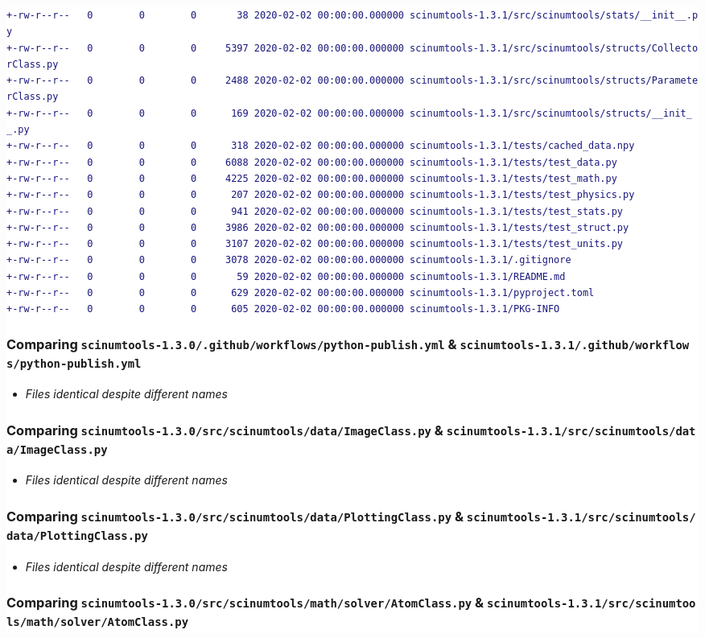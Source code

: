 ```diff
+-rw-r--r--   0        0        0       38 2020-02-02 00:00:00.000000 scinumtools-1.3.1/src/scinumtools/stats/__init__.py
+-rw-r--r--   0        0        0     5397 2020-02-02 00:00:00.000000 scinumtools-1.3.1/src/scinumtools/structs/CollectorClass.py
+-rw-r--r--   0        0        0     2488 2020-02-02 00:00:00.000000 scinumtools-1.3.1/src/scinumtools/structs/ParameterClass.py
+-rw-r--r--   0        0        0      169 2020-02-02 00:00:00.000000 scinumtools-1.3.1/src/scinumtools/structs/__init__.py
+-rw-r--r--   0        0        0      318 2020-02-02 00:00:00.000000 scinumtools-1.3.1/tests/cached_data.npy
+-rw-r--r--   0        0        0     6088 2020-02-02 00:00:00.000000 scinumtools-1.3.1/tests/test_data.py
+-rw-r--r--   0        0        0     4225 2020-02-02 00:00:00.000000 scinumtools-1.3.1/tests/test_math.py
+-rw-r--r--   0        0        0      207 2020-02-02 00:00:00.000000 scinumtools-1.3.1/tests/test_physics.py
+-rw-r--r--   0        0        0      941 2020-02-02 00:00:00.000000 scinumtools-1.3.1/tests/test_stats.py
+-rw-r--r--   0        0        0     3986 2020-02-02 00:00:00.000000 scinumtools-1.3.1/tests/test_struct.py
+-rw-r--r--   0        0        0     3107 2020-02-02 00:00:00.000000 scinumtools-1.3.1/tests/test_units.py
+-rw-r--r--   0        0        0     3078 2020-02-02 00:00:00.000000 scinumtools-1.3.1/.gitignore
+-rw-r--r--   0        0        0       59 2020-02-02 00:00:00.000000 scinumtools-1.3.1/README.md
+-rw-r--r--   0        0        0      629 2020-02-02 00:00:00.000000 scinumtools-1.3.1/pyproject.toml
+-rw-r--r--   0        0        0      605 2020-02-02 00:00:00.000000 scinumtools-1.3.1/PKG-INFO
```

### Comparing `scinumtools-1.3.0/.github/workflows/python-publish.yml` & `scinumtools-1.3.1/.github/workflows/python-publish.yml`

 * *Files identical despite different names*

### Comparing `scinumtools-1.3.0/src/scinumtools/data/ImageClass.py` & `scinumtools-1.3.1/src/scinumtools/data/ImageClass.py`

 * *Files identical despite different names*

### Comparing `scinumtools-1.3.0/src/scinumtools/data/PlottingClass.py` & `scinumtools-1.3.1/src/scinumtools/data/PlottingClass.py`

 * *Files identical despite different names*

### Comparing `scinumtools-1.3.0/src/scinumtools/math/solver/AtomClass.py` & `scinumtools-1.3.1/src/scinumtools/math/solver/AtomClass.py`
